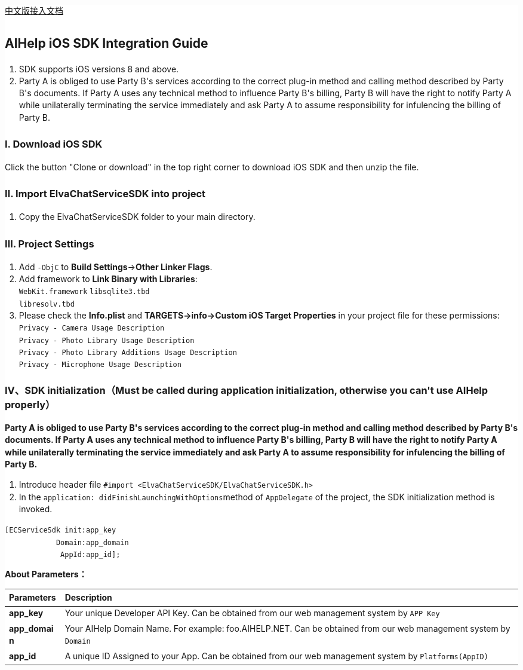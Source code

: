 [中文版接入文档](https://github.com/AI-HELP/iOS-SDK-stable/blob/master/README_CN.md)
## AIHelp iOS SDK Integration Guide
1. SDK supports iOS versions 8 and above.
2. Party A is obliged to use Party B's services according to the correct plug-in method and calling method described by Party B's documents. If Party A uses any technical method to influence Party B's billing, Party B will have the right to notify Party A while unilaterally terminating the service immediately and ask Party A to assume responsibility for infulencing the billing of Party B.
### Ⅰ. Download iOS SDK
Click the button "Clone or download" in the top right corner to download iOS SDK and then unzip the file.
### Ⅱ. Import ElvaChatServiceSDK into project
1. Copy the ElvaChatServiceSDK folder to your main directory.
### Ⅲ. Project Settings
1. Add `-ObjC` to **Build Settings**->**Other Linker Flags**.
2. Add framework to **Link Binary with Libraries**:<br>
`WebKit.framework` 
`libsqlite3.tbd`  
`libresolv.tbd`
3. Please check the **Info.plist** and **TARGETS->info->Custom iOS Target Properties** in your project file for these permissions:<br>
`Privacy - Camera Usage Description` <br>
`Privacy - Photo Library Usage Description`<br>
`Privacy - Photo Library Additions Usage Description`<br>
`Privacy - Microphone Usage Description`<br>
###  IV、SDK initialization（Must be called during application initialization, otherwise you can't use AIHelp properly）
**Party A is obliged to use Party B's services according to the correct plug-in method and calling method described by Party B's documents. If Party A uses any technical method to influence Party B's billing, Party B will have the right to notify Party A while unilaterally terminating the service immediately and ask Party A to assume responsibility for infulencing the billing of Party B.**
1. Introduce header file `#import <ElvaChatServiceSDK/ElvaChatServiceSDK.h>`
2. In the `application: didFinishLaunchingWithOptions`method of `AppDelegate` of the project, the SDK initialization method is invoked.
```objc
[ECServiceSdk init:app_key 
            Domain:app_domain
             AppId:app_id];
```
**About Parameters：**

| Parameters | Description |
|:------------- |:---------------|
| **app_key**    | Your unique Developer API Key. Can be obtained from our web management system by `APP Key`|
| **app_domain** | Your AIHelp Domain Name. For example: foo.AIHELP.NET. Can be obtained from our web management system by `Domain`|
| **app_id**     | A unique ID Assigned to your App. Can be obtained from our web management system by `Platforms(AppID)`| 
